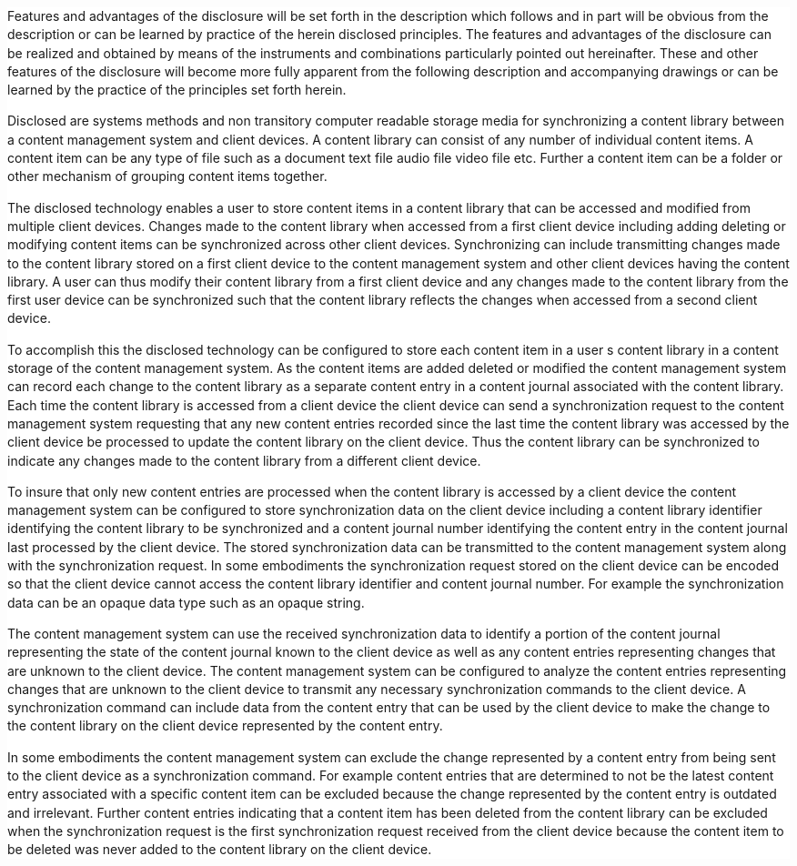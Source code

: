 Features and advantages of the disclosure will be set forth in the description which follows and in part will be obvious from the description or can be learned by practice of the herein disclosed principles. The features and advantages of the disclosure can be realized and obtained by means of the instruments and combinations particularly pointed out hereinafter. These and other features of the disclosure will become more fully apparent from the following description and accompanying drawings or can be learned by the practice of the principles set forth herein.

Disclosed are systems methods and non transitory computer readable storage media for synchronizing a content library between a content management system and client devices. A content library can consist of any number of individual content items. A content item can be any type of file such as a document text file audio file video file etc. Further a content item can be a folder or other mechanism of grouping content items together.

The disclosed technology enables a user to store content items in a content library that can be accessed and modified from multiple client devices. Changes made to the content library when accessed from a first client device including adding deleting or modifying content items can be synchronized across other client devices. Synchronizing can include transmitting changes made to the content library stored on a first client device to the content management system and other client devices having the content library. A user can thus modify their content library from a first client device and any changes made to the content library from the first user device can be synchronized such that the content library reflects the changes when accessed from a second client device.

To accomplish this the disclosed technology can be configured to store each content item in a user s content library in a content storage of the content management system. As the content items are added deleted or modified the content management system can record each change to the content library as a separate content entry in a content journal associated with the content library. Each time the content library is accessed from a client device the client device can send a synchronization request to the content management system requesting that any new content entries recorded since the last time the content library was accessed by the client device be processed to update the content library on the client device. Thus the content library can be synchronized to indicate any changes made to the content library from a different client device.

To insure that only new content entries are processed when the content library is accessed by a client device the content management system can be configured to store synchronization data on the client device including a content library identifier identifying the content library to be synchronized and a content journal number identifying the content entry in the content journal last processed by the client device. The stored synchronization data can be transmitted to the content management system along with the synchronization request. In some embodiments the synchronization request stored on the client device can be encoded so that the client device cannot access the content library identifier and content journal number. For example the synchronization data can be an opaque data type such as an opaque string.

The content management system can use the received synchronization data to identify a portion of the content journal representing the state of the content journal known to the client device as well as any content entries representing changes that are unknown to the client device. The content management system can be configured to analyze the content entries representing changes that are unknown to the client device to transmit any necessary synchronization commands to the client device. A synchronization command can include data from the content entry that can be used by the client device to make the change to the content library on the client device represented by the content entry.

In some embodiments the content management system can exclude the change represented by a content entry from being sent to the client device as a synchronization command. For example content entries that are determined to not be the latest content entry associated with a specific content item can be excluded because the change represented by the content entry is outdated and irrelevant. Further content entries indicating that a content item has been deleted from the content library can be excluded when the synchronization request is the first synchronization request received from the client device because the content item to be deleted was never added to the content library on the client device.
